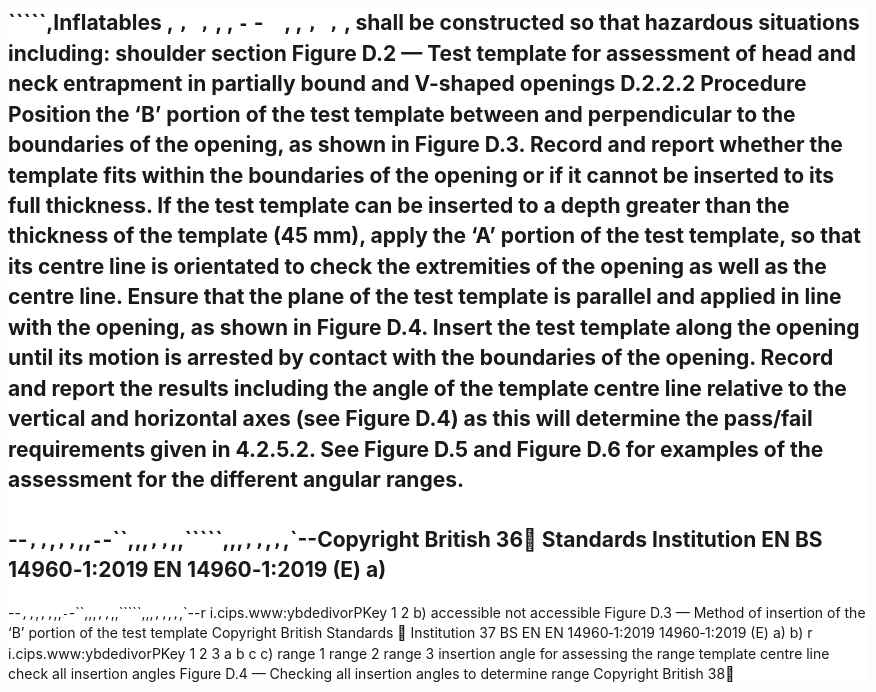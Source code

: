 `````,Inflatables , ` , , ` , , ` - ` - ` ` , , ` , , ` , shall be constructed so that hazardous situations including:
 shoulder section
Figure D.2 — Test template for assessment of head and neck entrapment in partially bound and
V-shaped openings
D.2.2.2 Procedure
Position the ‘B’ portion of the test template between and perpendicular to the boundaries of the
opening, as shown in Figure D.3. Record and report whether the template fits within the boundaries of
the opening or if it cannot be inserted to its full thickness.
If the test template can be inserted to a depth greater than the thickness of the template (45 mm), apply
the ‘A’ portion of the test template, so that its centre line is orientated to check the extremities of the
opening as well as the centre line.
Ensure that the plane of the test template is parallel and applied in line with the opening, as shown
in Figure D.4.
Insert the test template along the opening until its motion is arrested by contact with the boundaries of
the opening. Record and report the results including the angle of the template centre line relative to the
vertical and horizontal axes (see Figure D.4) as this will determine the pass/fail requirements given in
4.2.5.2. See Figure D.5 and Figure D.6 for examples of the assessment for the different angular ranges.
-
--`,,`,`,,`,,`-`-``,,,`,,`,,`````,,,`,,`,`,`,`--Copyright British 36
 Standards Institution
EN BS 14960‑1:2019 EN 14960‑1:2019
 (E)
a)
-
--`,,`,`,,`,,`-`-``,,,`,,`,,`````,,,`,,`,`,`,`--r
i.cips.www:ybdedivorPKey
1
2
b)
accessible
not accessible
Figure D.3 — Method of insertion of the ‘B’ portion of the test template
Copyright British Standards 
 Institution
37
BS EN EN 14960‑1:2019 14960‑1:2019
 (E)
a)
 b)
r
i.cips.www:ybdedivorPKey
1
2
3
 a
b
c
c)
range 1
range 2
range 3
insertion angle for assessing the range
template centre line
check all insertion angles
Figure D.4 — Checking all insertion angles to determine range
Copyright British 38
`````